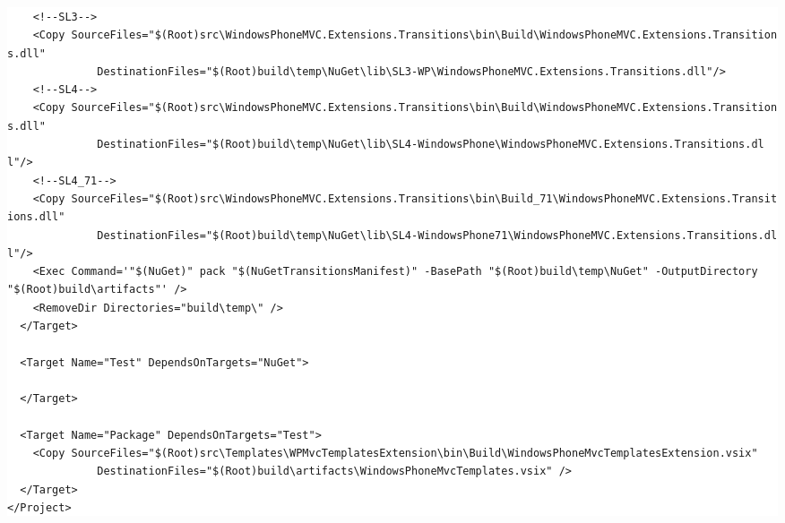         <!--SL3-->
        <Copy SourceFiles="$(Root)src\WindowsPhoneMVC.Extensions.Transitions\bin\Build\WindowsPhoneMVC.Extensions.Transitions.dll"
			      DestinationFiles="$(Root)build\temp\NuGet\lib\SL3-WP\WindowsPhoneMVC.Extensions.Transitions.dll"/>
        <!--SL4-->
        <Copy SourceFiles="$(Root)src\WindowsPhoneMVC.Extensions.Transitions\bin\Build\WindowsPhoneMVC.Extensions.Transitions.dll"
			      DestinationFiles="$(Root)build\temp\NuGet\lib\SL4-WindowsPhone\WindowsPhoneMVC.Extensions.Transitions.dll"/>
        <!--SL4_71-->
        <Copy SourceFiles="$(Root)src\WindowsPhoneMVC.Extensions.Transitions\bin\Build_71\WindowsPhoneMVC.Extensions.Transitions.dll"
			      DestinationFiles="$(Root)build\temp\NuGet\lib\SL4-WindowsPhone71\WindowsPhoneMVC.Extensions.Transitions.dll"/>
        <Exec Command='"$(NuGet)" pack "$(NuGetTransitionsManifest)" -BasePath "$(Root)build\temp\NuGet" -OutputDirectory "$(Root)build\artifacts"' />
        <RemoveDir Directories="build\temp\" />
      </Target>

      <Target Name="Test" DependsOnTargets="NuGet">

      </Target>

      <Target Name="Package" DependsOnTargets="Test">
        <Copy SourceFiles="$(Root)src\Templates\WPMvcTemplatesExtension\bin\Build\WindowsPhoneMvcTemplatesExtension.vsix"
			      DestinationFiles="$(Root)build\artifacts\WindowsPhoneMvcTemplates.vsix" />
      </Target>
    </Project>
